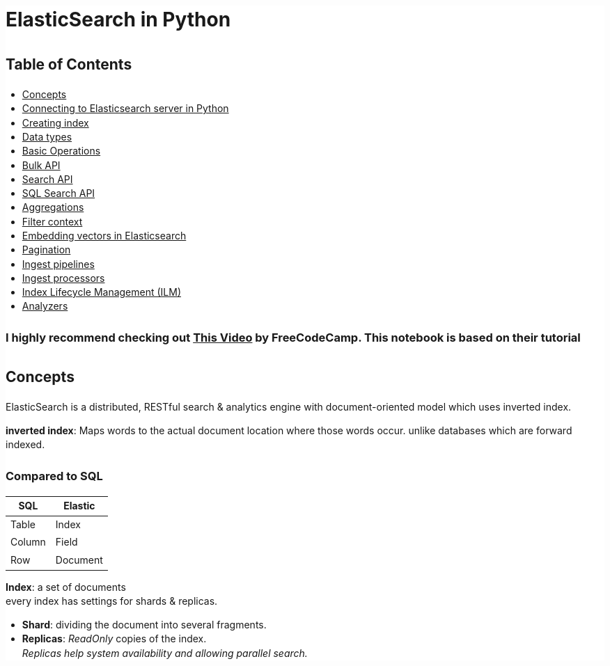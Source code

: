 # ElasticSearch in Python

## Table of Contents 
  - [Concepts](#concepts)
  - [Connecting to Elasticsearch server in Python](#connecting-to-elasticsearch-server-in-python)
  - [Creating index](#creating-index)
  - [Data types](#data-types)
  - [Basic Operations](#basic-operations)
  - [Bulk API](#bulk-api)
  - [Search API](#search-api)
  - [SQL Search API](#sql-search-api)
  - [Aggregations](#aggregations)
  - [Filter context](#filter-context)
  - [Embedding vectors in Elasticsearch](#embedding-vectors-in-elasticsearch)
  - [Pagination](#pagination)
  - [Ingest pipelines](#ingest-pipelines)
  - [Ingest processors](#ingest-processors)
  - [Index Lifecycle Management (ILM)](#index-lifecycle-management-ilm)
  - [Analyzers](#analyzers)

### I highly recommend checking out [This Video](https://youtu.be/a4HBKEda_F8) by FreeCodeCamp. This notebook is based on their tutorial

## Concepts

ElasticSearch is a distributed, RESTful search & analytics engine with document-oriented model which uses inverted index.

**inverted index**: Maps words to the actual document location where those words occur. unlike databases which are forward indexed.

### Compared to SQL

| SQL | Elastic|
|-|-|
| Table | Index |
|Column| Field|
|Row| Document|

**Index**: a set of documents  
every index has settings for shards & replicas.
- **Shard**: dividing the document into several fragments.  
- **Replicas**: *ReadOnly* copies of the index.  
    *Replicas help system availability and allowing parallel search.*
